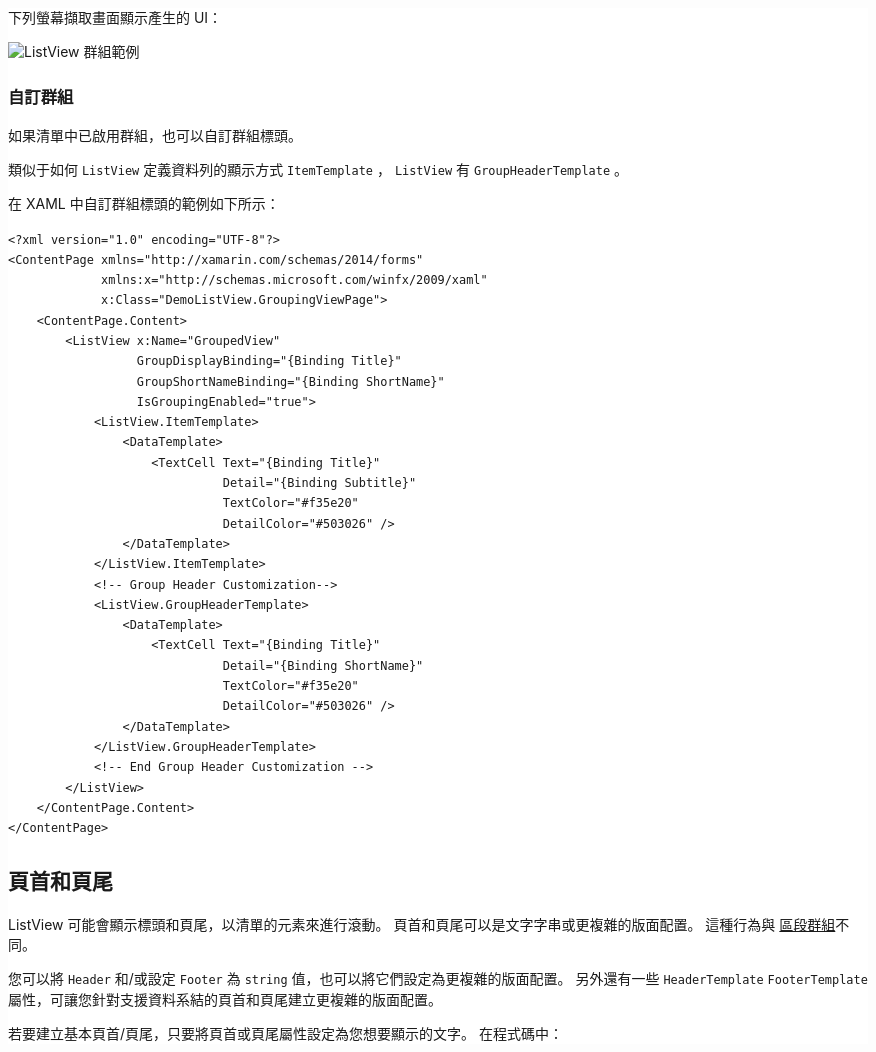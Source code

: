 下列螢幕擷取畫面顯示產生的 UI：

![ListView 群組範例](customizing-list-appearance-images/grouping-depth.png)

### <a name="customizing-grouping"></a>自訂群組

如果清單中已啟用群組，也可以自訂群組標頭。

類似于如何 `ListView` 定義資料列的顯示方式 `ItemTemplate` ， `ListView` 有 `GroupHeaderTemplate` 。

在 XAML 中自訂群組標頭的範例如下所示：

```xaml
<?xml version="1.0" encoding="UTF-8"?>
<ContentPage xmlns="http://xamarin.com/schemas/2014/forms"
             xmlns:x="http://schemas.microsoft.com/winfx/2009/xaml"
             x:Class="DemoListView.GroupingViewPage">
    <ContentPage.Content>
        <ListView x:Name="GroupedView"
                  GroupDisplayBinding="{Binding Title}"
                  GroupShortNameBinding="{Binding ShortName}"
                  IsGroupingEnabled="true">
            <ListView.ItemTemplate>
                <DataTemplate>
                    <TextCell Text="{Binding Title}"
                              Detail="{Binding Subtitle}"
                              TextColor="#f35e20"
                              DetailColor="#503026" />
                </DataTemplate>
            </ListView.ItemTemplate>
            <!-- Group Header Customization-->
            <ListView.GroupHeaderTemplate>
                <DataTemplate>
                    <TextCell Text="{Binding Title}"
                              Detail="{Binding ShortName}"
                              TextColor="#f35e20"
                              DetailColor="#503026" />
                </DataTemplate>
            </ListView.GroupHeaderTemplate>
            <!-- End Group Header Customization -->
        </ListView>
    </ContentPage.Content>
</ContentPage>
```

## <a name="headers-and-footers"></a>頁首和頁尾

ListView 可能會顯示標頭和頁尾，以清單的元素來進行滾動。 頁首和頁尾可以是文字字串或更複雜的版面配置。 這種行為與 [區段群組](#grouping)不同。

您可以將 `Header` 和/或設定 `Footer` 為 `string` 值，也可以將它們設定為更複雜的版面配置。 另外還有一些 `HeaderTemplate` `FooterTemplate` 屬性，可讓您針對支援資料系結的頁首和頁尾建立更複雜的版面配置。

若要建立基本頁首/頁尾，只要將頁首或頁尾屬性設定為您想要顯示的文字。 在程式碼中：

